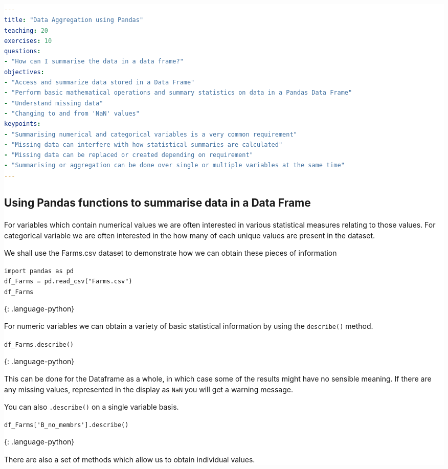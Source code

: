 ```yaml
---
title: "Data Aggregation using Pandas"
teaching: 20
exercises: 10
questions:
- "How can I summarise the data in a data frame?"
objectives:
- "Access and summarize data stored in a Data Frame"
- "Perform basic mathematical operations and summary statistics on data in a Pandas Data Frame"
- "Understand missing data"
- "Changing to and from 'NaN' values"
keypoints:
- "Summarising numerical and categorical variables is a very common requirement"
- "Missing data can interfere with how statistical summaries are calculated"
- "Missing data can be replaced or created depending on requirement"
- "Summarising or aggregation can be done over single or multiple variables at the same time"
---
```


## Using Pandas functions to summarise data in a Data Frame

For variables which contain numerical values we are often interested in various statistical measures relating to those values. For categorical variable we are often interested in the how many of each unique values are present in the dataset.

We shall use the Farms.csv dataset to demonstrate how we can obtain these pieces of information

~~~
import pandas as pd
df_Farms = pd.read_csv("Farms.csv")
df_Farms
~~~
{: .language-python}

For numeric variables we can obtain a variety of basic statistical information by using the `describe()` method.

~~~
df_Farms.describe()
~~~
{: .language-python}

This can be done for the Dataframe as a whole, in which case some of the results might have no sensible meaning. If there are any missing values, represented in the display as `NaN` you will get a warning message.

You can also `.describe()` on a single variable basis.

~~~
df_Farms['B_no_membrs'].describe()
~~~
{: .language-python}

There are also a set of methods which allow us to obtain individual values.
